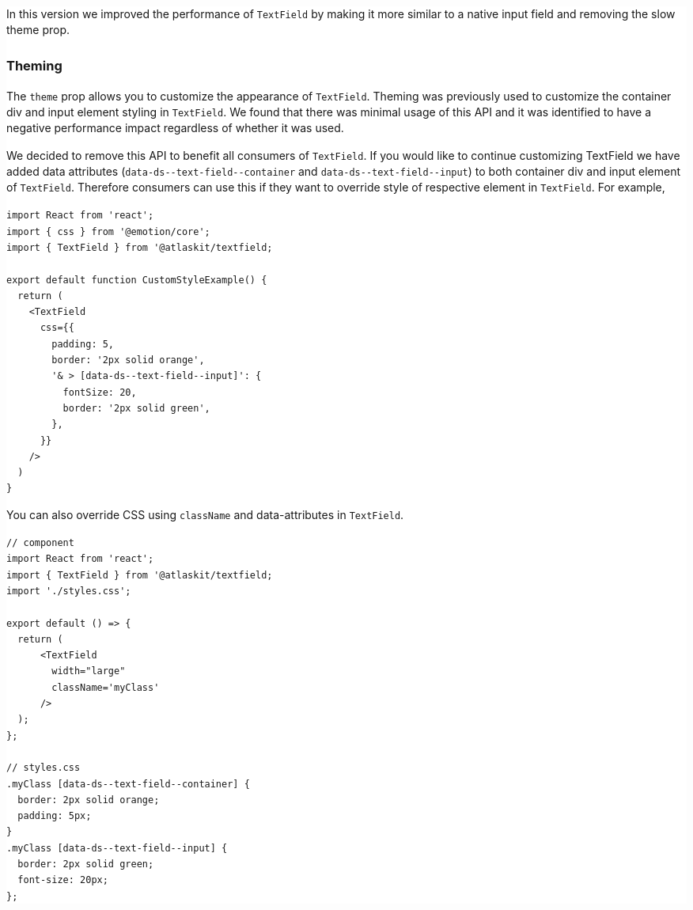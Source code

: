   In this version we improved the performance of `TextField` by making it more similar to a native input field and removing the slow theme prop.

  ### Theming

  The `theme` prop allows you to customize the appearance of `TextField`.
  Theming was previously used to customize the container div and input element styling in `TextField`.
  We found that there was minimal usage of this API and it was identified to have a negative performance impact regardless of whether it was used.

  We decided to remove this API to benefit all consumers of `TextField`.
  If you would like to continue customizing TextField we have added data attributes (`data-ds--text-field--container` and `data-ds--text-field--input`) to both container div and input element of `TextField`.
  Therefore consumers can use this if they want to override style of respective element in `TextField`. For example,

  ```
  import React from 'react';
  import { css } from '@emotion/core';
  import { TextField } from '@atlaskit/textfield;

  export default function CustomStyleExample() {
    return (
      <TextField
        css={{
          padding: 5,
          border: '2px solid orange',
          '& > [data-ds--text-field--input]': {
            fontSize: 20,
            border: '2px solid green',
          },
        }}
      />
    )
  }
  ```

  You can also override CSS using `className` and data-attributes in `TextField`.

  ```
  // component
  import React from 'react';
  import { TextField } from '@atlaskit/textfield;
  import './styles.css';

  export default () => {
    return (
        <TextField
          width="large"
          className='myClass'
        />
    );
  };

  // styles.css
  .myClass [data-ds--text-field--container] {
    border: 2px solid orange;
    padding: 5px;
  }
  .myClass [data-ds--text-field--input] {
    border: 2px solid green;
    font-size: 20px;
  };

  ```